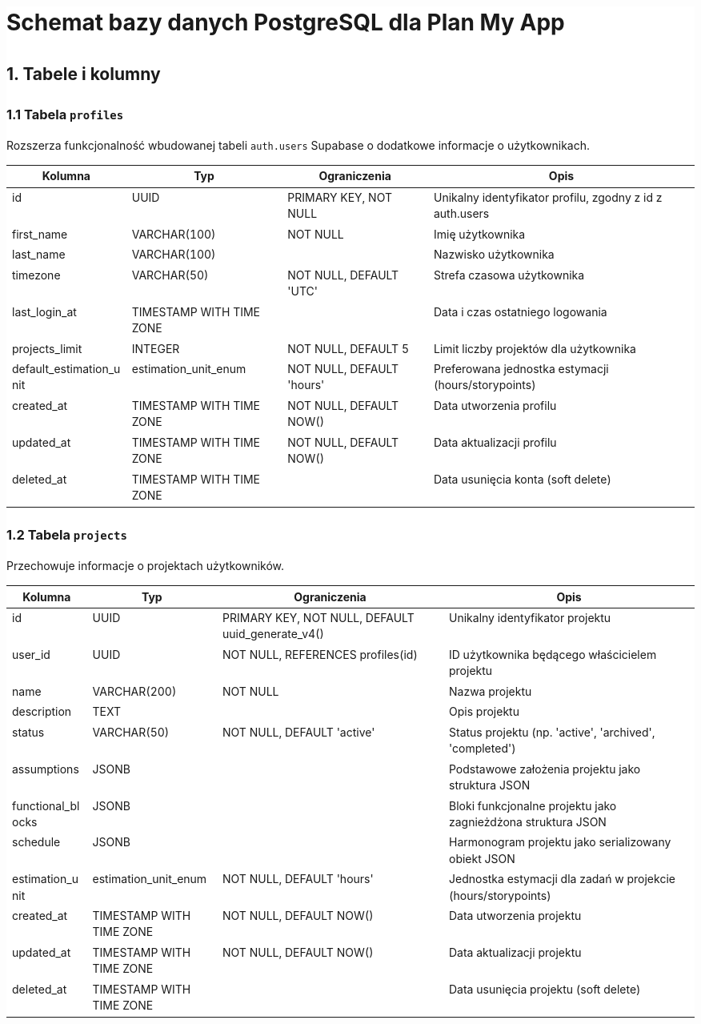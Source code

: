 # Schemat bazy danych PostgreSQL dla Plan My App

## 1. Tabele i kolumny

### 1.1 Tabela `profiles`

Rozszerza funkcjonalność wbudowanej tabeli `auth.users` Supabase o dodatkowe informacje o użytkownikach.

| Kolumna | Typ | Ograniczenia | Opis |
|---------|-----|--------------|------|
| id | UUID | PRIMARY KEY, NOT NULL | Unikalny identyfikator profilu, zgodny z id z auth.users |
| first_name | VARCHAR(100) | NOT NULL | Imię użytkownika |
| last_name | VARCHAR(100) | | Nazwisko użytkownika |
| timezone | VARCHAR(50) | NOT NULL, DEFAULT 'UTC' | Strefa czasowa użytkownika |
| last_login_at | TIMESTAMP WITH TIME ZONE | | Data i czas ostatniego logowania |
| projects_limit | INTEGER | NOT NULL, DEFAULT 5 | Limit liczby projektów dla użytkownika |
| default_estimation_unit | estimation_unit_enum | NOT NULL, DEFAULT 'hours' | Preferowana jednostka estymacji (hours/storypoints) |
| created_at | TIMESTAMP WITH TIME ZONE | NOT NULL, DEFAULT NOW() | Data utworzenia profilu |
| updated_at | TIMESTAMP WITH TIME ZONE | NOT NULL, DEFAULT NOW() | Data aktualizacji profilu |
| deleted_at | TIMESTAMP WITH TIME ZONE | | Data usunięcia konta (soft delete) |

### 1.2 Tabela `projects`

Przechowuje informacje o projektach użytkowników.

| Kolumna | Typ | Ograniczenia | Opis |
|---------|-----|--------------|------|
| id | UUID | PRIMARY KEY, NOT NULL, DEFAULT uuid_generate_v4() | Unikalny identyfikator projektu |
| user_id | UUID | NOT NULL, REFERENCES profiles(id) | ID użytkownika będącego właścicielem projektu |
| name | VARCHAR(200) | NOT NULL | Nazwa projektu |
| description | TEXT | | Opis projektu |
| status | VARCHAR(50) | NOT NULL, DEFAULT 'active' | Status projektu (np. 'active', 'archived', 'completed') |
| assumptions | JSONB | | Podstawowe założenia projektu jako struktura JSON |
| functional_blocks | JSONB | | Bloki funkcjonalne projektu jako zagnieżdżona struktura JSON |
| schedule | JSONB | | Harmonogram projektu jako serializowany obiekt JSON |
| estimation_unit | estimation_unit_enum | NOT NULL, DEFAULT 'hours' | Jednostka estymacji dla zadań w projekcie (hours/storypoints) |
| created_at | TIMESTAMP WITH TIME ZONE | NOT NULL, DEFAULT NOW() | Data utworzenia projektu |
| updated_at | TIMESTAMP WITH TIME ZONE | NOT NULL, DEFAULT NOW() | Data aktualizacji projektu |
| deleted_at | TIMESTAMP WITH TIME ZONE | | Data usunięcia projektu (soft delete) |
